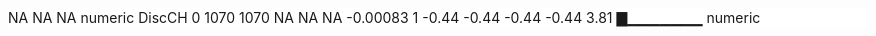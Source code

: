 <td style="text-align:left;">
NA
</td>
<td style="text-align:left;">
NA
</td>
<td style="text-align:left;">
NA
</td>
</tr>
<tr>
<td style="text-align:left;">
numeric
</td>
<td style="text-align:left;">
DiscCH
</td>
<td style="text-align:left;">
0
</td>
<td style="text-align:left;">
1070
</td>
<td style="text-align:left;">
1070
</td>
<td style="text-align:left;">
NA
</td>
<td style="text-align:left;">
NA
</td>
<td style="text-align:left;">
NA
</td>
<td style="text-align:left;">
-0.00083
</td>
<td style="text-align:left;">
1
</td>
<td style="text-align:left;">
-0.44
</td>
<td style="text-align:left;">
-0.44
</td>
<td style="text-align:left;">
-0.44
</td>
<td style="text-align:left;">
-0.44
</td>
<td style="text-align:left;">
3.81
</td>
<td style="text-align:left;">
▇▁▁▁▁▁▁▁
</td>
</tr>
<tr>
<td style="text-align:left;">
numeric
</td>